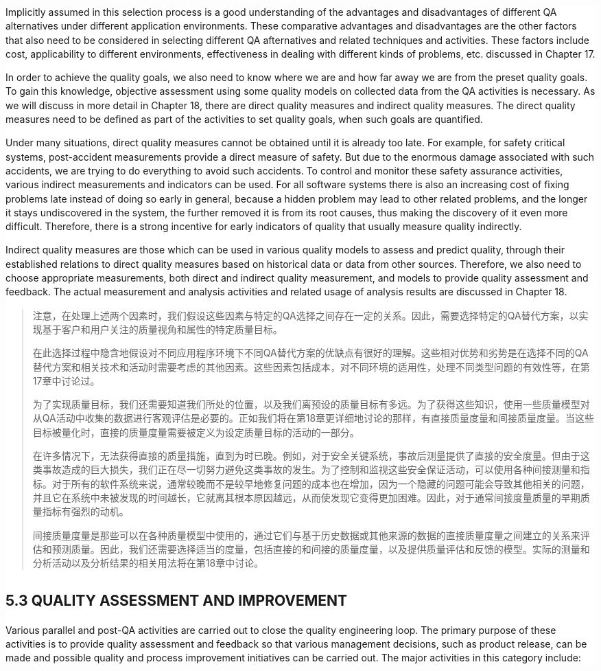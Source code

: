 Implicitly assumed in this selection process is a good understanding of the advantages and disadvantages of different QA alternatives under different application environments. These comparative advantages and disadvantages are the other factors that also need to be considered in selecting different QA afternatives and related techniques and activities. These factors include cost, applicability to different environments, effectiveness in dealing with different kinds of problems, etc. discussed in Chapter 17. 

In order to achieve the quality goals, we also need to know where we are and how far away we are from the preset quality goals. To gain this knowledge, objective assessment using some quality models on collected data from the QA activities is necessary. As we will discuss in more detail in Chapter 18, there are direct quality measures and indirect quality measures. The direct quality measures need to be defined as part of the activities to set quality goals, when such goals are quantified. 

Under many situations, direct quality measures cannot be obtained until it is already too late. For example, for safety critical systems, post-accident measurements provide a direct measure of safety. But due to the enormous damage associated with such accidents, we are trying to do everything to avoid such accidents. To control and monitor these safety assurance activities, various indirect measurements and indicators can be used. For all software systems there is also an increasing cost of fixing problems late instead of doing so early in general, because a hidden problem may lead to other related problems, and the longer it stays undiscovered in the system, the further removed it is from its root causes, thus making the discovery of it even more difficult. Therefore, there is a strong incentive for early indicators of quality that usually measure quality indirectly. 

Indirect quality measures are those which can be used in various quality models to assess and predict quality, through their established relations to direct quality measures based on historical data or data from other sources. Therefore, we also need to choose appropriate measurements, both direct and indirect quality measurement, and models to provide quality assessment and feedback. The actual measurement and analysis activities and related usage of analysis results are discussed in Chapter 18.

> 注意，在处理上述两个因素时，我们假设这些因素与特定的QA选择之间存在一定的关系。因此，需要选择特定的QA替代方案，以实现基于客户和用户关注的质量视角和属性的特定质量目标。
>
> 在此选择过程中隐含地假设对不同应用程序环境下不同QA替代方案的优缺点有很好的理解。这些相对优势和劣势是在选择不同的QA替代方案和相关技术和活动时需要考虑的其他因素。这些因素包括成本，对不同环境的适用性，处理不同类型问题的有效性等，在第17章中讨论过。
>
> 为了实现质量目标，我们还需要知道我们所处的位置，以及我们离预设的质量目标有多远。为了获得这些知识，使用一些质量模型对从QA活动中收集的数据进行客观评估是必要的。正如我们将在第18章更详细地讨论的那样，有直接质量度量和间接质量度量。当这些目标被量化时，直接的质量度量需要被定义为设定质量目标的活动的一部分。
>
> 在许多情况下，无法获得直接的质量措施，直到为时已晚。例如，对于安全关键系统，事故后测量提供了直接的安全度量。但由于这类事故造成的巨大损失，我们正在尽一切努力避免这类事故的发生。为了控制和监视这些安全保证活动，可以使用各种间接测量和指标。对于所有的软件系统来说，通常较晚而不是较早地修复问题的成本也在增加，因为一个隐藏的问题可能会导致其他相关的问题，并且它在系统中未被发现的时间越长，它就离其根本原因越远，从而使发现它变得更加困难。因此，对于通常间接度量质量的早期质量指标有强烈的动机。
>
> 间接质量度量是那些可以在各种质量模型中使用的，通过它们与基于历史数据或其他来源的数据的直接质量度量之间建立的关系来评估和预测质量。因此，我们还需要选择适当的度量，包括直接的和间接的质量度量，以及提供质量评估和反馈的模型。实际的测量和分析活动以及分析结果的相关用法将在第18章中讨论。



## 5.3 QUALITY ASSESSMENT AND IMPROVEMENT

Various parallel and post-QA activities are carried out to close the quality engineering loop. 
The primary purpose of these activities is to provide quality assessment and feedback so that various management decisions, such as product release, can be made and possible quality and process improvement initiatives can be carried out. The major activities in this category include: 
